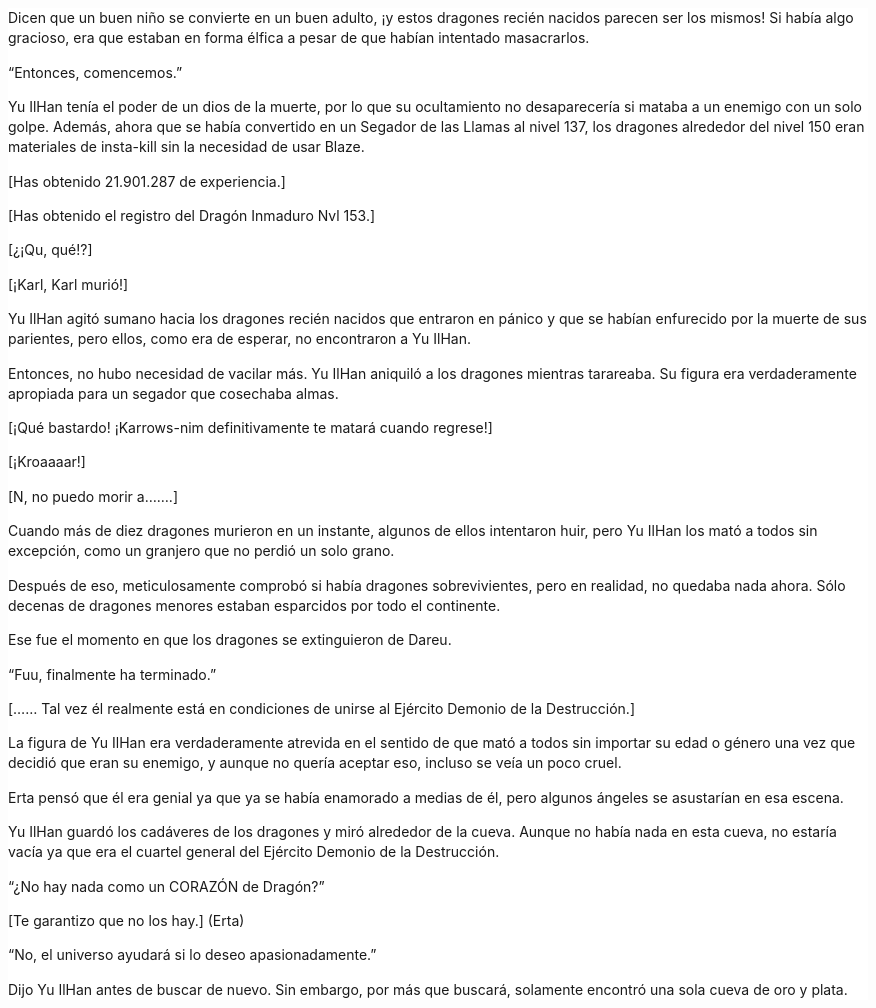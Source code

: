 Dicen que un buen niño se convierte en un buen adulto, ¡y estos dragones recién nacidos parecen ser los mismos! Si había algo gracioso, era que estaban en forma élfica a pesar de que habían intentado masacrarlos.

“Entonces, comencemos.”

Yu IlHan tenía el poder de un dios de la muerte, por lo que su ocultamiento no desaparecería si mataba a un enemigo con un solo golpe. Además, ahora que se había convertido en un Segador de las Llamas al nivel 137, los dragones alrededor del nivel 150 eran materiales de insta-kill sin la necesidad de usar Blaze.


[Has obtenido 21.901.287 de experiencia.]

[Has obtenido el registro del Dragón Inmaduro Nvl 153.]

[¿¡Qu, qué!?]

[¡Karl, Karl murió!]


Yu IlHan agitó sumano hacia los dragones recién nacidos que entraron en pánico y que se habían enfurecido por la muerte de sus parientes, pero ellos, como era de esperar, no encontraron a Yu IlHan.

Entonces, no hubo necesidad de vacilar más. Yu IlHan aniquiló a los dragones mientras tarareaba. Su figura era verdaderamente apropiada para un segador que cosechaba almas.

[¡Qué bastardo! ¡Karrows-nim definitivamente te matará cuando regrese!]

[¡Kroaaaar!]

[N, no puedo morir a…….]

Cuando más de diez dragones murieron en un instante, algunos de ellos intentaron huir, pero Yu IlHan los mató a todos sin excepción, como un granjero que no perdió un solo grano.

Después de eso, meticulosamente comprobó si había dragones sobrevivientes, pero en realidad, no quedaba nada ahora. Sólo decenas de dragones menores estaban esparcidos por todo el continente.

Ese fue el momento en que los dragones se extinguieron de Dareu.

“Fuu, finalmente ha terminado.”

[…… Tal vez él realmente está en condiciones de unirse al Ejército Demonio de la Destrucción.]

La figura de Yu IlHan era verdaderamente atrevida en el sentido de que mató a todos sin importar su edad o género una vez que decidió que eran su enemigo, y aunque no quería aceptar eso, incluso se veía un poco cruel.

Erta pensó que él era genial ya que ya se había enamorado a medias de él, pero algunos ángeles se asustarían en esa escena.

Yu IlHan guardó los cadáveres de los dragones y miró alrededor de la cueva. Aunque no había nada en esta cueva, no estaría vacía ya que era el cuartel general del Ejército Demonio de la Destrucción. 

“¿No hay nada como un CORAZÓN de Dragón?”

[Te garantizo que no los hay.] (Erta)

“No, el universo ayudará si lo deseo apasionadamente.”

Dijo Yu IlHan antes de buscar de nuevo. Sin embargo, por más que buscará, solamente encontró una sola cueva de oro y plata.
